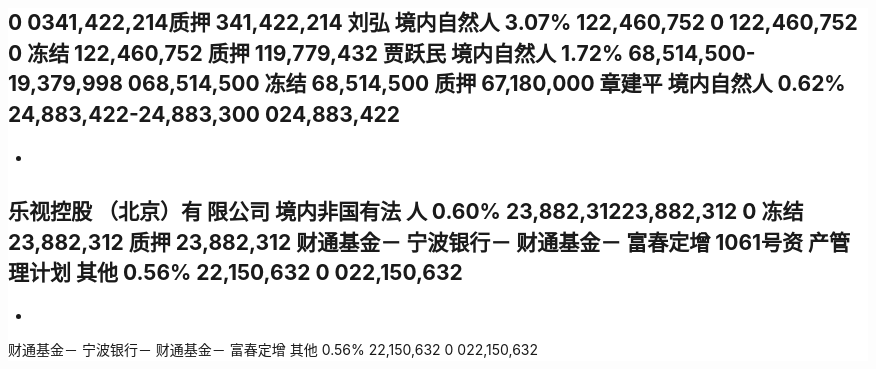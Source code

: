 0
0341,422,214质押
341,422,214
刘弘
境内自然人
3.07%
122,460,752
0
122,460,752
0
冻结
122,460,752
质押
119,779,432
贾跃民
境内自然人
1.72%
68,514,500-19,379,998
068,514,500
冻结
68,514,500
质押
67,180,000
章建平
境内自然人
0.62%
24,883,422-24,883,300
024,883,422
-
-
乐视控股
（北京）有
限公司
境内非国有法
人
0.60%
23,882,31223,882,312
0
冻结
23,882,312
质押
23,882,312
财通基金－
宁波银行－
财通基金－
富春定增
1061号资
产管理计划
其他
0.56%
22,150,632
0
022,150,632
-
-
财通基金－
宁波银行－
财通基金－
富春定增
其他
0.56%
22,150,632
0
022,150,632